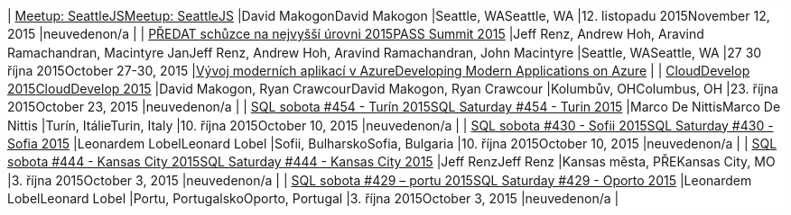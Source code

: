 | [<span data-ttu-id="0f917-302">Meetup: SeattleJS</span><span class="sxs-lookup"><span data-stu-id="0f917-302">Meetup: SeattleJS</span></span>](http://www.meetup.com/seattlejs/events/220102664/) |<span data-ttu-id="0f917-303">David Makogon</span><span class="sxs-lookup"><span data-stu-id="0f917-303">David Makogon</span></span> |<span data-ttu-id="0f917-304">Seattle, WA</span><span class="sxs-lookup"><span data-stu-id="0f917-304">Seattle, WA</span></span> |<span data-ttu-id="0f917-305">12. listopadu 2015</span><span class="sxs-lookup"><span data-stu-id="0f917-305">November 12, 2015</span></span> |<span data-ttu-id="0f917-306">neuvedeno</span><span class="sxs-lookup"><span data-stu-id="0f917-306">n/a</span></span> |
| [<span data-ttu-id="0f917-307">PŘEDAT schůzce na nejvyšší úrovni 2015</span><span class="sxs-lookup"><span data-stu-id="0f917-307">PASS Summit 2015</span></span>](http://www.sqlpass.org/summit/2015/) |<span data-ttu-id="0f917-308">Jeff Renz, Andrew Hoh, Aravind Ramachandran, Macintyre Jan</span><span class="sxs-lookup"><span data-stu-id="0f917-308">Jeff Renz, Andrew Hoh, Aravind Ramachandran, John Macintyre</span></span> |<span data-ttu-id="0f917-309">Seattle, WA</span><span class="sxs-lookup"><span data-stu-id="0f917-309">Seattle, WA</span></span> |<span data-ttu-id="0f917-310">27 30 října 2015</span><span class="sxs-lookup"><span data-stu-id="0f917-310">October 27-30, 2015</span></span> |[<span data-ttu-id="0f917-311">Vývoj moderních aplikací v Azure</span><span class="sxs-lookup"><span data-stu-id="0f917-311">Developing Modern Applications on Azure</span></span>](https://www.youtube.com/watch?v=k5Z24HX-RyQ) |
| [<span data-ttu-id="0f917-312">CloudDevelop 2015</span><span class="sxs-lookup"><span data-stu-id="0f917-312">CloudDevelop 2015</span></span>](http://www.clouddevelop.org/) |<span data-ttu-id="0f917-313">David Makogon, Ryan Crawcour</span><span class="sxs-lookup"><span data-stu-id="0f917-313">David Makogon, Ryan Crawcour</span></span> |<span data-ttu-id="0f917-314">Kolumbův, OH</span><span class="sxs-lookup"><span data-stu-id="0f917-314">Columbus, OH</span></span> |<span data-ttu-id="0f917-315">23. října 2015</span><span class="sxs-lookup"><span data-stu-id="0f917-315">October 23, 2015</span></span> |<span data-ttu-id="0f917-316">neuvedeno</span><span class="sxs-lookup"><span data-stu-id="0f917-316">n/a</span></span> |
| [<span data-ttu-id="0f917-317">SQL sobota #454 - Turín 2015</span><span class="sxs-lookup"><span data-stu-id="0f917-317">SQL Saturday #454 - Turin 2015</span></span>](http://www.sqlsaturday.com/454/Sessions/Details.aspx?sid=40130) |<span data-ttu-id="0f917-318">Marco De Nittis</span><span class="sxs-lookup"><span data-stu-id="0f917-318">Marco De Nittis</span></span> |<span data-ttu-id="0f917-319">Turín, Itálie</span><span class="sxs-lookup"><span data-stu-id="0f917-319">Turin, Italy</span></span> |<span data-ttu-id="0f917-320">10. října 2015</span><span class="sxs-lookup"><span data-stu-id="0f917-320">October 10, 2015</span></span> |<span data-ttu-id="0f917-321">neuvedeno</span><span class="sxs-lookup"><span data-stu-id="0f917-321">n/a</span></span> |
| [<span data-ttu-id="0f917-322">SQL sobota #430 - Sofii 2015</span><span class="sxs-lookup"><span data-stu-id="0f917-322">SQL Saturday #430 - Sofia 2015</span></span>](http://www.sqlsaturday.com/430/Sessions/Details.aspx?sid=36090) |<span data-ttu-id="0f917-323">Leonardem Lobel</span><span class="sxs-lookup"><span data-stu-id="0f917-323">Leonard Lobel</span></span> |<span data-ttu-id="0f917-324">Sofii, Bulharsko</span><span class="sxs-lookup"><span data-stu-id="0f917-324">Sofia, Bulgaria</span></span> |<span data-ttu-id="0f917-325">10. října 2015</span><span class="sxs-lookup"><span data-stu-id="0f917-325">October 10, 2015</span></span> |<span data-ttu-id="0f917-326">neuvedeno</span><span class="sxs-lookup"><span data-stu-id="0f917-326">n/a</span></span> |
| [<span data-ttu-id="0f917-327">SQL sobota #444 - Kansas City 2015</span><span class="sxs-lookup"><span data-stu-id="0f917-327">SQL Saturday #444 - Kansas City 2015</span></span>](http://www.sqlsaturday.com/444/Sessions/Details.aspx?sid=38576) |<span data-ttu-id="0f917-328">Jeff Renz</span><span class="sxs-lookup"><span data-stu-id="0f917-328">Jeff Renz</span></span> |<span data-ttu-id="0f917-329">Kansas města, PŘE</span><span class="sxs-lookup"><span data-stu-id="0f917-329">Kansas City, MO</span></span> |<span data-ttu-id="0f917-330">3. října 2015</span><span class="sxs-lookup"><span data-stu-id="0f917-330">October 3, 2015</span></span> |<span data-ttu-id="0f917-331">neuvedeno</span><span class="sxs-lookup"><span data-stu-id="0f917-331">n/a</span></span> |
| [<span data-ttu-id="0f917-332">SQL sobota #429 – portu 2015</span><span class="sxs-lookup"><span data-stu-id="0f917-332">SQL Saturday #429 - Oporto 2015</span></span>](http://www.sqlsaturday.com/429/Sessions/Details.aspx?sid=36089) |<span data-ttu-id="0f917-333">Leonardem Lobel</span><span class="sxs-lookup"><span data-stu-id="0f917-333">Leonard Lobel</span></span> |<span data-ttu-id="0f917-334">Portu, Portugalsko</span><span class="sxs-lookup"><span data-stu-id="0f917-334">Oporto, Portugal</span></span> |<span data-ttu-id="0f917-335">3. října 2015</span><span class="sxs-lookup"><span data-stu-id="0f917-335">October 3, 2015</span></span> |<span data-ttu-id="0f917-336">neuvedeno</span><span class="sxs-lookup"><span data-stu-id="0f917-336">n/a</span></span> |